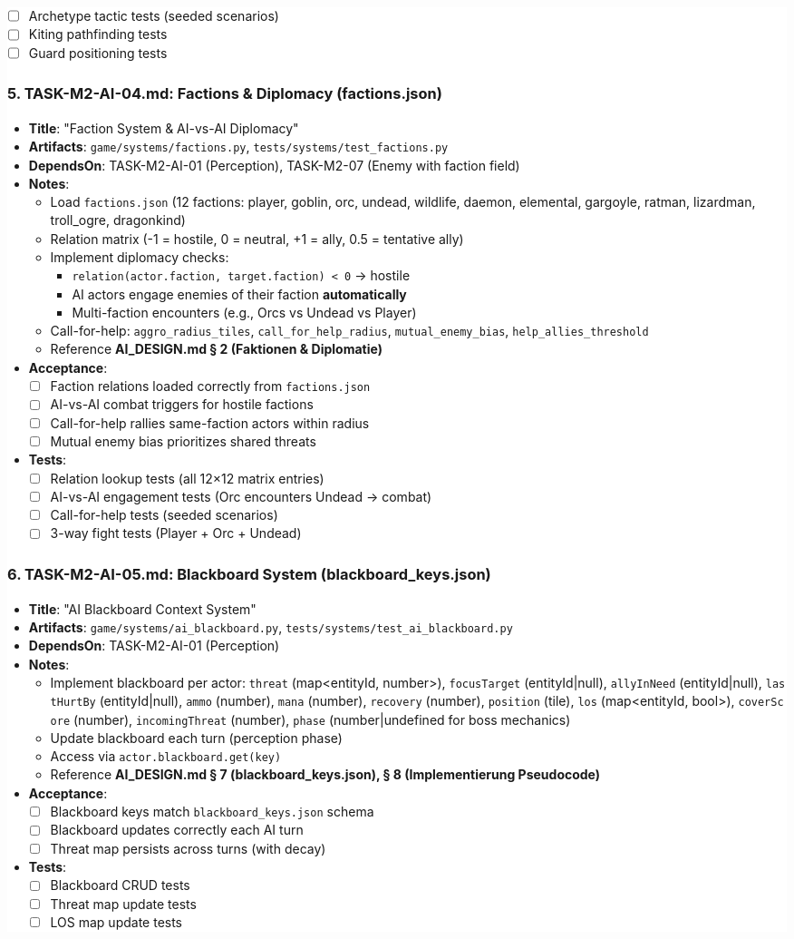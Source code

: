   - [ ] Archetype tactic tests (seeded scenarios)
  - [ ] Kiting pathfinding tests
  - [ ] Guard positioning tests

### 5. **TASK-M2-AI-04.md**: Factions & Diplomacy (factions.json)
- **Title**: "Faction System & AI-vs-AI Diplomacy"
- **Artifacts**: `game/systems/factions.py`, `tests/systems/test_factions.py`
- **DependsOn**: TASK-M2-AI-01 (Perception), TASK-M2-07 (Enemy with faction field)
- **Notes**:
  - Load `factions.json` (12 factions: player, goblin, orc, undead, wildlife, daemon, elemental, gargoyle, ratman, lizardman, troll_ogre, dragonkind)
  - Relation matrix (-1 = hostile, 0 = neutral, +1 = ally, 0.5 = tentative ally)
  - Implement diplomacy checks:
    - `relation(actor.faction, target.faction) < 0` → hostile
    - AI actors engage enemies of their faction **automatically**
    - Multi-faction encounters (e.g., Orcs vs Undead vs Player)
  - Call-for-help: `aggro_radius_tiles`, `call_for_help_radius`, `mutual_enemy_bias`, `help_allies_threshold`
  - Reference **AI_DESIGN.md § 2 (Faktionen & Diplomatie)**
- **Acceptance**:
  - [ ] Faction relations loaded correctly from `factions.json`
  - [ ] AI-vs-AI combat triggers for hostile factions
  - [ ] Call-for-help rallies same-faction actors within radius
  - [ ] Mutual enemy bias prioritizes shared threats
- **Tests**:
  - [ ] Relation lookup tests (all 12×12 matrix entries)
  - [ ] AI-vs-AI engagement tests (Orc encounters Undead → combat)
  - [ ] Call-for-help tests (seeded scenarios)
  - [ ] 3-way fight tests (Player + Orc + Undead)

### 6. **TASK-M2-AI-05.md**: Blackboard System (blackboard_keys.json)
- **Title**: "AI Blackboard Context System"
- **Artifacts**: `game/systems/ai_blackboard.py`, `tests/systems/test_ai_blackboard.py`
- **DependsOn**: TASK-M2-AI-01 (Perception)
- **Notes**:
  - Implement blackboard per actor: `threat` (map<entityId, number>), `focusTarget` (entityId|null), `allyInNeed` (entityId|null), `lastHurtBy` (entityId|null), `ammo` (number), `mana` (number), `recovery` (number), `position` (tile), `los` (map<entityId, bool>), `coverScore` (number), `incomingThreat` (number), `phase` (number|undefined for boss mechanics)
  - Update blackboard each turn (perception phase)
  - Access via `actor.blackboard.get(key)`
  - Reference **AI_DESIGN.md § 7 (blackboard_keys.json), § 8 (Implementierung Pseudocode)**
- **Acceptance**:
  - [ ] Blackboard keys match `blackboard_keys.json` schema
  - [ ] Blackboard updates correctly each AI turn
  - [ ] Threat map persists across turns (with decay)
- **Tests**:
  - [ ] Blackboard CRUD tests
  - [ ] Threat map update tests
  - [ ] LOS map update tests
